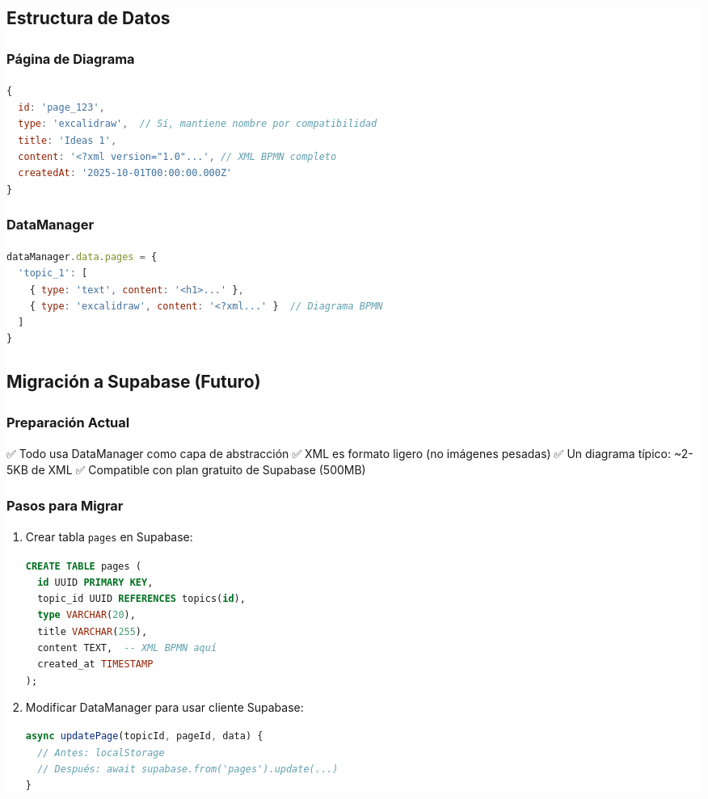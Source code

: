## Estructura de Datos

### Página de Diagrama
```javascript
{
  id: 'page_123',
  type: 'excalidraw',  // Sí, mantiene nombre por compatibilidad
  title: 'Ideas 1',
  content: '<?xml version="1.0"...', // XML BPMN completo
  createdAt: '2025-10-01T00:00:00.000Z'
}
```

### DataManager
```javascript
dataManager.data.pages = {
  'topic_1': [
    { type: 'text', content: '<h1>...' },
    { type: 'excalidraw', content: '<?xml...' }  // Diagrama BPMN
  ]
}
```

## Migración a Supabase (Futuro)

### Preparación Actual
✅ Todo usa DataManager como capa de abstracción
✅ XML es formato ligero (no imágenes pesadas)
✅ Un diagrama típico: ~2-5KB de XML
✅ Compatible con plan gratuito de Supabase (500MB)

### Pasos para Migrar
1. Crear tabla `pages` en Supabase:
   ```sql
   CREATE TABLE pages (
     id UUID PRIMARY KEY,
     topic_id UUID REFERENCES topics(id),
     type VARCHAR(20),
     title VARCHAR(255),
     content TEXT,  -- XML BPMN aquí
     created_at TIMESTAMP
   );
   ```

2. Modificar DataManager para usar cliente Supabase:
   ```javascript
   async updatePage(topicId, pageId, data) {
     // Antes: localStorage
     // Después: await supabase.from('pages').update(...)
   }
   ```
